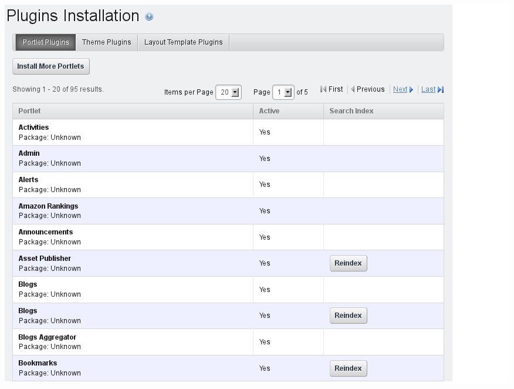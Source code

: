 ![Figure 2.x: Plugins Installation Portlet Tab Default View](../../images/marketplace-plugins-installation-portlet-tab.png)
